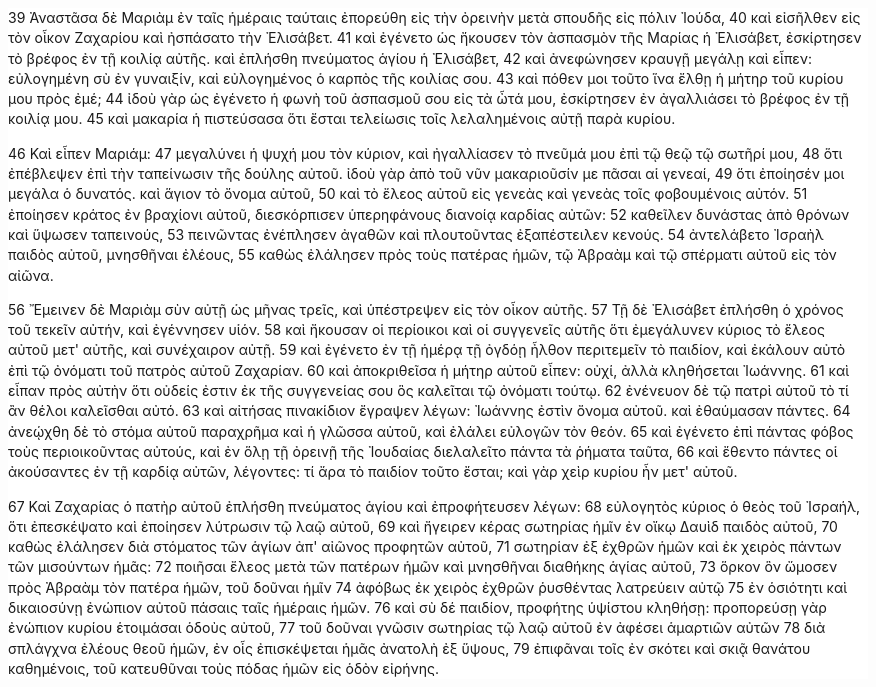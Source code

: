 39 Ἀναστᾶσα δὲ Μαριὰμ ἐν ταῖς ἡμέραις ταύταις ἐπορεύθη εἰς τὴν ὀρεινὴν μετὰ σπουδῆς εἰς πόλιν Ἰούδα,
40 καὶ εἰσῆλθεν εἰς τὸν οἶκον Ζαχαρίου καὶ ἠσπάσατο τὴν Ἐλισάβετ.
41 καὶ ἐγένετο ὡς ἤκουσεν τὸν ἀσπασμὸν τῆς Μαρίας ἡ Ἐλισάβετ, ἐσκίρτησεν τὸ βρέφος ἐν τῇ κοιλίᾳ αὐτῆς. καὶ ἐπλήσθη πνεύματος ἁγίου ἡ Ἐλισάβετ,
42 καὶ ἀνεφώνησεν κραυγῇ μεγάλῃ καὶ εἶπεν: εὐλογημένη σὺ ἐν γυναιξίν, καὶ εὐλογημένος ὁ καρπὸς τῆς κοιλίας σου.
43 καὶ πόθεν μοι τοῦτο ἵνα ἔλθῃ ἡ μήτηρ τοῦ κυρίου μου πρὸς ἐμέ;
44 ἰδοὺ γὰρ ὡς ἐγένετο ἡ φωνὴ τοῦ ἀσπασμοῦ σου εἰς τὰ ὦτά μου, ἐσκίρτησεν ἐν ἀγαλλιάσει τὸ βρέφος ἐν τῇ κοιλίᾳ μου.
45 καὶ μακαρία ἡ πιστεύσασα ὅτι ἔσται τελείωσις τοῖς λελαλημένοις αὐτῇ παρὰ κυρίου.

46 Καὶ εἶπεν Μαριάμ:
47 μεγαλύνει ἡ ψυχή μου τὸν κύριον, καὶ ἠγαλλίασεν τὸ πνεῦμά μου ἐπὶ τῷ θεῷ τῷ σωτῆρί μου,
48 ὅτι ἐπέβλεψεν ἐπὶ τὴν ταπείνωσιν τῆς δούλης αὐτοῦ. ἰδοὺ γὰρ ἀπὸ τοῦ νῦν μακαριοῦσίν με πᾶσαι αἱ γενεαί,
49 ὅτι ἐποίησέν μοι μεγάλα ὁ δυνατός. καὶ ἅγιον τὸ ὄνομα αὐτοῦ,
50 καὶ τὸ ἔλεος αὐτοῦ εἰς γενεὰς καὶ γενεὰς τοῖς φοβουμένοις αὐτόν.
51 ἐποίησεν κράτος ἐν βραχίονι αὐτοῦ, διεσκόρπισεν ὑπερηφάνους διανοίᾳ καρδίας αὐτῶν:
52 καθεῖλεν δυνάστας ἀπὸ θρόνων καὶ ὕψωσεν ταπεινούς,
53 πεινῶντας ἐνέπλησεν ἀγαθῶν καὶ πλουτοῦντας ἐξαπέστειλεν κενούς.
54 ἀντελάβετο Ἰσραὴλ παιδὸς αὐτοῦ, μνησθῆναι ἐλέους,
55 καθὼς ἐλάλησεν πρὸς τοὺς πατέρας ἡμῶν, τῷ Ἀβραὰμ καὶ τῷ σπέρματι αὐτοῦ εἰς τὸν αἰῶνα.

56 Ἔμεινεν δὲ Μαριὰμ σὺν αὐτῇ ὡς μῆνας τρεῖς, καὶ ὑπέστρεψεν εἰς τὸν οἶκον αὐτῆς.
57 Τῇ δὲ Ἐλισάβετ ἐπλήσθη ὁ χρόνος τοῦ τεκεῖν αὐτήν, καὶ ἐγέννησεν υἱόν.
58 καὶ ἤκουσαν οἱ περίοικοι καὶ οἱ συγγενεῖς αὐτῆς ὅτι ἐμεγάλυνεν κύριος τὸ ἔλεος αὐτοῦ μετ' αὐτῆς, καὶ συνέχαιρον αὐτῇ.
59 καὶ ἐγένετο ἐν τῇ ἡμέρᾳ τῇ ὀγδόῃ ἦλθον περιτεμεῖν τὸ παιδίον, καὶ ἐκάλουν αὐτὸ ἐπὶ τῷ ὀνόματι τοῦ πατρὸς αὐτοῦ Ζαχαρίαν.
60 καὶ ἀποκριθεῖσα ἡ μήτηρ αὐτοῦ εἶπεν: οὐχί, ἀλλὰ κληθήσεται Ἰωάννης.
61 καὶ εἶπαν πρὸς αὐτὴν ὅτι οὐδείς ἐστιν ἐκ τῆς συγγενείας σου ὃς καλεῖται τῷ ὀνόματι τούτῳ.
62 ἐνένευον δὲ τῷ πατρὶ αὐτοῦ τὸ τί ἂν θέλοι καλεῖσθαι αὐτό.
63 καὶ αἰτήσας πινακίδιον ἔγραψεν λέγων: Ἰωάννης ἐστὶν ὄνομα αὐτοῦ. καὶ ἐθαύμασαν πάντες.
64 ἀνεῴχθη δὲ τὸ στόμα αὐτοῦ παραχρῆμα καὶ ἡ γλῶσσα αὐτοῦ, καὶ ἐλάλει εὐλογῶν τὸν θεόν.
65 καὶ ἐγένετο ἐπὶ πάντας φόβος τοὺς περιοικοῦντας αὐτούς, καὶ ἐν ὅλῃ τῇ ὀρεινῇ τῆς Ἰουδαίας διελαλεῖτο πάντα τὰ ῥήματα ταῦτα,
66 καὶ ἔθεντο πάντες οἱ ἀκούσαντες ἐν τῇ καρδίᾳ αὐτῶν, λέγοντες: τί ἄρα τὸ παιδίον τοῦτο ἔσται; καὶ γὰρ χεὶρ κυρίου ἦν μετ' αὐτοῦ.

67 Καὶ Ζαχαρίας ὁ πατὴρ αὐτοῦ ἐπλήσθη πνεύματος ἁγίου καὶ ἐπροφήτευσεν λέγων:
68 εὐλογητὸς κύριος ὁ θεὸς τοῦ Ἰσραήλ, ὅτι ἐπεσκέψατο καὶ ἐποίησεν λύτρωσιν τῷ λαῷ αὐτοῦ,
69 καὶ ἤγειρεν κέρας σωτηρίας ἡμῖν ἐν οἴκῳ Δαυὶδ παιδὸς αὐτοῦ,
70 καθὼς ἐλάλησεν διὰ στόματος τῶν ἁγίων ἀπ' αἰῶνος προφητῶν αὐτοῦ,
71 σωτηρίαν ἐξ ἐχθρῶν ἡμῶν καὶ ἐκ χειρὸς πάντων τῶν μισούντων ἡμᾶς:
72 ποιῆσαι ἔλεος μετὰ τῶν πατέρων ἡμῶν καὶ μνησθῆναι διαθήκης ἁγίας αὐτοῦ,
73 ὅρκον ὃν ὤμοσεν πρὸς Ἀβραὰμ τὸν πατέρα ἡμῶν, τοῦ δοῦναι ἡμῖν
74 ἀφόβως ἐκ χειρὸς ἐχθρῶν ῥυσθέντας λατρεύειν αὐτῷ
75 ἐν ὁσιότητι καὶ δικαιοσύνῃ ἐνώπιον αὐτοῦ πάσαις ταῖς ἡμέραις ἡμῶν.
76 καὶ σὺ δέ παιδίον, προφήτης ὑψίστου κληθήσῃ: προπορεύσῃ γὰρ ἐνώπιον κυρίου ἑτοιμάσαι ὁδοὺς αὐτοῦ,
77 τοῦ δοῦναι γνῶσιν σωτηρίας τῷ λαῷ αὐτοῦ ἐν ἀφέσει ἁμαρτιῶν αὐτῶν
78 διὰ σπλάγχνα ἐλέους θεοῦ ἡμῶν, ἐν οἷς ἐπισκέψεται ἡμᾶς ἀνατολὴ ἐξ ὕψους,
79 ἐπιφᾶναι τοῖς ἐν σκότει καὶ σκιᾷ θανάτου καθημένοις, τοῦ κατευθῦναι τοὺς πόδας ἡμῶν εἰς ὁδὸν εἰρήνης.
